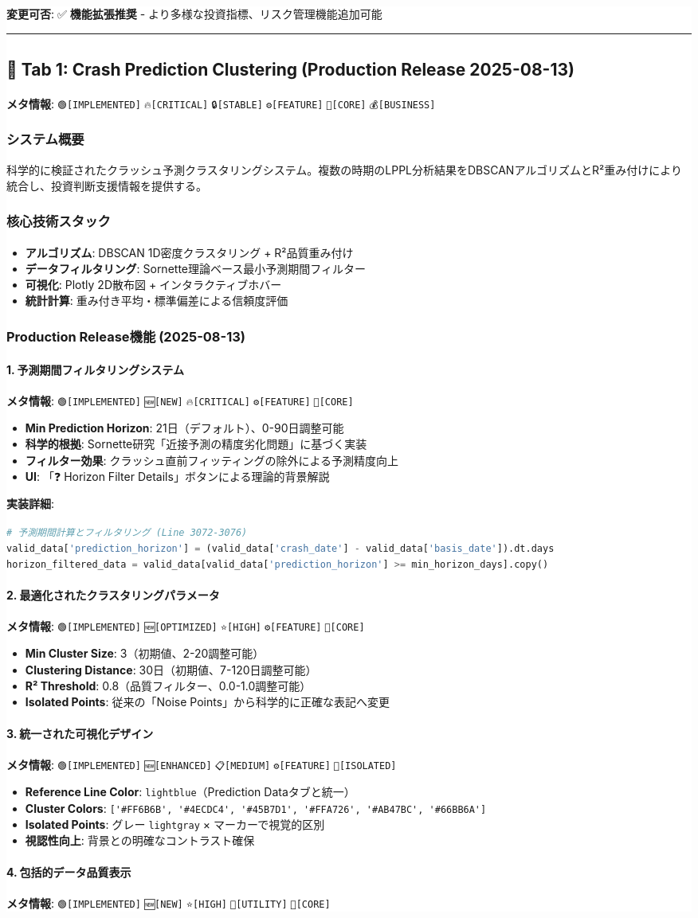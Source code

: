 **変更可否**: ✅ **機能拡張推奨** - より多様な投資指標、リスク管理機能追加可能

---

## 🎯 **Tab 1: Crash Prediction Clustering (Production Release 2025-08-13)**

**メタ情報**: `🟢[IMPLEMENTED]` `🔥[CRITICAL]` `🔒[STABLE]` `⚙️[FEATURE]` `🎯[CORE]` `💰[BUSINESS]`

### **システム概要**
科学的に検証されたクラッシュ予測クラスタリングシステム。複数の時期のLPPL分析結果をDBSCANアルゴリズムとR²重み付けにより統合し、投資判断支援情報を提供する。

### **核心技術スタック**
- **アルゴリズム**: DBSCAN 1D密度クラスタリング + R²品質重み付け
- **データフィルタリング**: Sornette理論ベース最小予測期間フィルター
- **可視化**: Plotly 2D散布図 + インタラクティブホバー
- **統計計算**: 重み付き平均・標準偏差による信頼度評価

### **Production Release機能 (2025-08-13)**

#### **1. 予測期間フィルタリングシステム**
**メタ情報**: `🟢[IMPLEMENTED]` `🆕[NEW]` `🔥[CRITICAL]` `⚙️[FEATURE]` `🎯[CORE]`

- **Min Prediction Horizon**: 21日（デフォルト）、0-90日調整可能
- **科学的根拠**: Sornette研究「近接予測の精度劣化問題」に基づく実装
- **フィルター効果**: クラッシュ直前フィッティングの除外による予測精度向上
- **UI**: 「❓ Horizon Filter Details」ボタンによる理論的背景解説

**実装詳細**:
```python
# 予測期間計算とフィルタリング (Line 3072-3076)
valid_data['prediction_horizon'] = (valid_data['crash_date'] - valid_data['basis_date']).dt.days
horizon_filtered_data = valid_data[valid_data['prediction_horizon'] >= min_horizon_days].copy()
```

#### **2. 最適化されたクラスタリングパラメータ**
**メタ情報**: `🟢[IMPLEMENTED]` `🆕[OPTIMIZED]` `⭐[HIGH]` `⚙️[FEATURE]` `🎯[CORE]`

- **Min Cluster Size**: 3（初期値、2-20調整可能）
- **Clustering Distance**: 30日（初期値、7-120日調整可能）
- **R² Threshold**: 0.8（品質フィルター、0.0-1.0調整可能）
- **Isolated Points**: 従来の「Noise Points」から科学的に正確な表記へ変更

#### **3. 統一された可視化デザイン**
**メタ情報**: `🟢[IMPLEMENTED]` `🆕[ENHANCED]` `📋[MEDIUM]` `⚙️[FEATURE]` `🎯[ISOLATED]`

- **Reference Line Color**: `lightblue`（Prediction Dataタブと統一）
- **Cluster Colors**: `['#FF6B6B', '#4ECDC4', '#45B7D1', '#FFA726', '#AB47BC', '#66BB6A']`
- **Isolated Points**: グレー `lightgray` × マーカーで視覚的区別
- **視認性向上**: 背景との明確なコントラスト確保

#### **4. 包括的データ品質表示**
**メタ情報**: `🟢[IMPLEMENTED]` `🆕[NEW]` `⭐[HIGH]` `🔧[UTILITY]` `🎯[CORE]`
